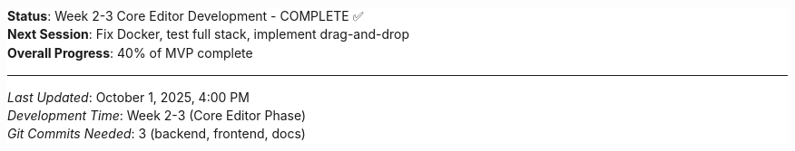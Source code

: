 
**Status**: Week 2-3 Core Editor Development - COMPLETE ✅  
**Next Session**: Fix Docker, test full stack, implement drag-and-drop  
**Overall Progress**: 40% of MVP complete

---

*Last Updated*: October 1, 2025, 4:00 PM  
*Development Time*: Week 2-3 (Core Editor Phase)  
*Git Commits Needed*: 3 (backend, frontend, docs)














